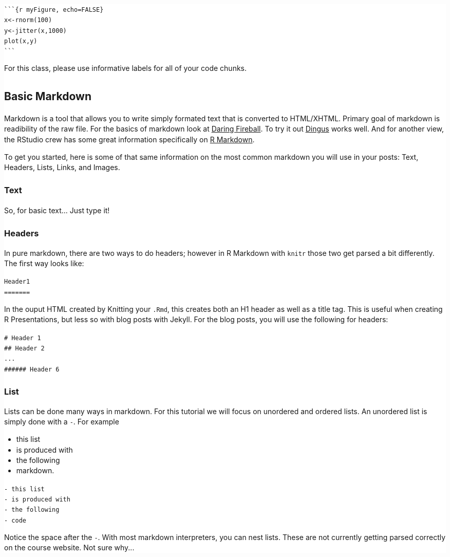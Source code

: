     ```{r myFigure, echo=FALSE}
    x<-rnorm(100)
    y<-jitter(x,1000)
    plot(x,y)
    ```
    
For this class, please use informative labels for all of your code chunks.  

## Basic Markdown

Markdown is a tool that allows you to write simply formated text that is converted to HTML/XHTML.  Primary goal of markdown is readibility of the raw file.  For the basics of markdown look at [Daring Fireball](http://daringfireball.net/projects/markdown/basics).  To try it out [Dingus](http://daringfireball.net/projects/markdown/dingus) works well.  And for another view, the RStudio crew has some great information specifically on [R Markdown](http://www.rstudio.com/ide/docs/authoring/using_markdown).

To get you started, here is some of that same information on the most common markdown you will use in your posts: Text, Headers, Lists, Links, and Images.

### Text

So, for basic text... Just type it!

### Headers

In pure markdown, there are two ways to do headers; however in R Markdown with `knitr` those two get parsed a bit differently.  The first way looks like:

```
Header1
=======
```
In the ouput HTML created by Knitting your `.Rmd`, this creates both an H1 header as well as a title tag.  This is useful when creating R Presentations, but less so with blog posts with Jekyll.  For the blog posts, you will use the following for headers:

```
# Header 1
## Header 2
...
###### Header 6
```

### List

Lists can be done many ways in markdown.  For this tutorial we will focus on unordered and ordered lists. An unordered list is simply done with a `-`.  For example

- this list
- is produced with
- the following 
- markdown.

```
- this list
- is produced with
- the following 
- code
```
Notice the space after the `-`.  With most markdown interpreters, you can nest lists.  These are not currently getting parsed correctly on the course website.  Not sure why...
